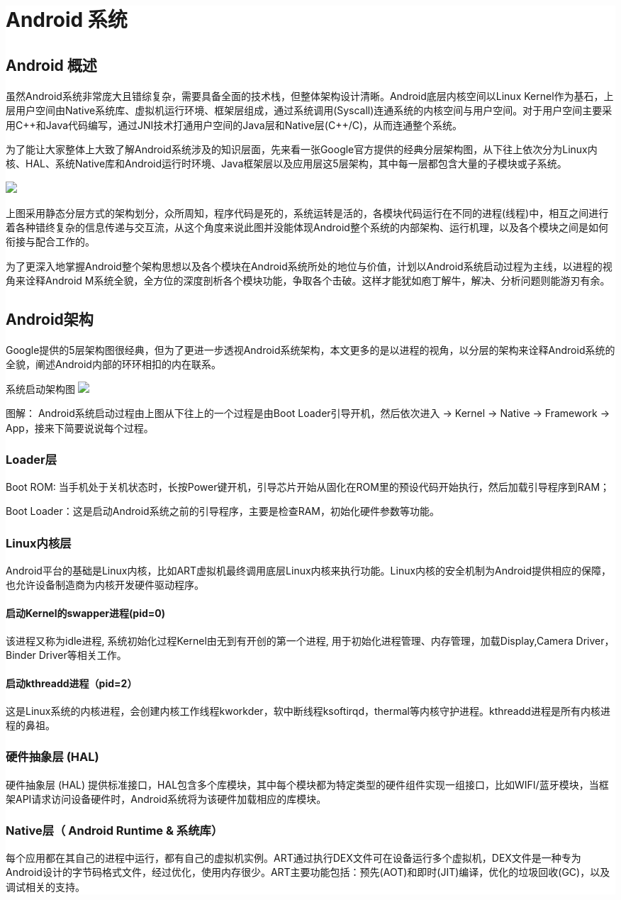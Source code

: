 # Android 系统

## Android 概述

虽然Android系统非常庞大且错综复杂，需要具备全面的技术栈，但整体架构设计清晰。Android底层内核空间以Linux Kernel作为基石，上层用户空间由Native系统库、虚拟机运行环境、框架层组成，通过系统调用(Syscall)连通系统的内核空间与用户空间。对于用户空间主要采用C++和Java代码编写，通过JNI技术打通用户空间的Java层和Native层(C++/C)，从而连通整个系统。

为了能让大家整体上大致了解Android系统涉及的知识层面，先来看一张Google官方提供的经典分层架构图，从下往上依次分为Linux内核、HAL、系统Native库和Android运行时环境、Java框架层以及应用层这5层架构，其中每一层都包含大量的子模块或子系统。

<img src="images/android01/android-stack.png" width="480">

上图采用静态分层方式的架构划分，众所周知，程序代码是死的，系统运转是活的，各模块代码运行在不同的进程(线程)中，相互之间进行着各种错终复杂的信息传递与交互流，从这个角度来说此图并没能体现Android整个系统的内部架构、运行机理，以及各个模块之间是如何衔接与配合工作的。

为了更深入地掌握Android整个架构思想以及各个模块在Android系统所处的地位与价值，计划以Android系统启动过程为主线，以进程的视角来诠释Android M系统全貌，全方位的深度剖析各个模块功能，争取各个击破。这样才能犹如庖丁解牛，解决、分析问题则能游刃有余。

## Android架构

Google提供的5层架构图很经典，但为了更进一步透视Android系统架构，本文更多的是以进程的视角，以分层的架构来诠释Android系统的全貌，阐述Android内部的环环相扣的内在联系。

系统启动架构图
<img src="images/android01/android-boot.jpg" width="480">

图解： Android系统启动过程由上图从下往上的一个过程是由Boot Loader引导开机，然后依次进入 -> Kernel -> Native -> Framework -> App，接来下简要说说每个过程。

### Loader层

Boot ROM: 当手机处于关机状态时，长按Power键开机，引导芯片开始从固化在ROM里的预设代码开始执行，然后加载引导程序到RAM；

Boot Loader：这是启动Android系统之前的引导程序，主要是检查RAM，初始化硬件参数等功能。

### Linux内核层
Android平台的基础是Linux内核，比如ART虚拟机最终调用底层Linux内核来执行功能。Linux内核的安全机制为Android提供相应的保障，也允许设备制造商为内核开发硬件驱动程序。

#### 启动Kernel的swapper进程(pid=0)

该进程又称为idle进程, 系统初始化过程Kernel由无到有开创的第一个进程, 用于初始化进程管理、内存管理，加载Display,Camera Driver，Binder Driver等相关工作。

#### 启动kthreadd进程（pid=2）
这是Linux系统的内核进程，会创建内核工作线程kworkder，软中断线程ksoftirqd，thermal等内核守护进程。kthreadd进程是所有内核进程的鼻祖。

### 硬件抽象层 (HAL)
硬件抽象层 (HAL) 提供标准接口，HAL包含多个库模块，其中每个模块都为特定类型的硬件组件实现一组接口，比如WIFI/蓝牙模块，当框架API请求访问设备硬件时，Android系统将为该硬件加载相应的库模块。

### Native层（ Android Runtime & 系统库）
每个应用都在其自己的进程中运行，都有自己的虚拟机实例。ART通过执行DEX文件可在设备运行多个虚拟机，DEX文件是一种专为Android设计的字节码格式文件，经过优化，使用内存很少。ART主要功能包括：预先(AOT)和即时(JIT)编译，优化的垃圾回收(GC)，以及调试相关的支持。
